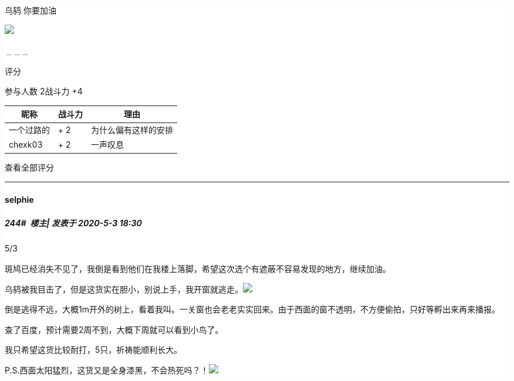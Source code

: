 






乌鸫 你要加油

<img src="https://img.saraba1st.com/forum/202005/01/124314g1csvyq0ufzwyqfs.jpg" referrerpolicy="no-referrer">








﹍﹍﹍

评分





 参与人数 2战斗力 +4

|昵称|战斗力|理由|
|----|---|---|
| 一个过路的| + 2|为什么偏有这样的安排|
| chexk03| + 2|一声叹息|



查看全部评分






-----

####  selphie  
##### 244#         楼主| 发表于 2020-5-3 18:30




5/3

斑鸠已经消失不见了，我倒是看到他们在我楼上落脚，希望这次选个有遮蔽不容易发现的地方，继续加油。

乌鸫被我目击了，但是这货实在胆小，别说上手，我开窗就逃走。<img src="https://static.saraba1st.com/image/smiley/face2017/003.png" referrerpolicy="no-referrer">

倒是逃得不远，大概1m开外的树上，看着我叫。一关窗也会老老实实回来。由于西面的窗不透明，不方便偷拍，只好等孵出来再来播报。

查了百度，预计需要2周不到，大概下周就可以看到小鸟了。

我只希望这货比较耐打，5只，祈祷能顺利长大。

P.S.西面太阳猛烈，这货又是全身漆黑，不会热死吗？！<img src="https://static.saraba1st.com/image/smiley/face2017/002.png" referrerpolicy="no-referrer">





